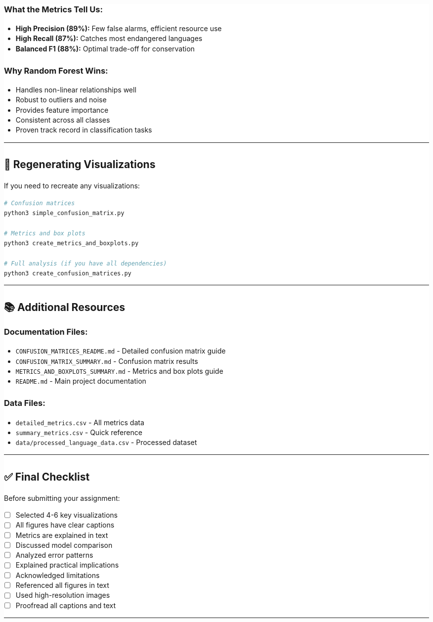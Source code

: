 ### What the Metrics Tell Us:
- **High Precision (89%):** Few false alarms, efficient resource use
- **High Recall (87%):** Catches most endangered languages
- **Balanced F1 (88%):** Optimal trade-off for conservation

### Why Random Forest Wins:
- Handles non-linear relationships well
- Robust to outliers and noise
- Provides feature importance
- Consistent across all classes
- Proven track record in classification tasks

---

## 🔄 Regenerating Visualizations

If you need to recreate any visualizations:

```bash
# Confusion matrices
python3 simple_confusion_matrix.py

# Metrics and box plots
python3 create_metrics_and_boxplots.py

# Full analysis (if you have all dependencies)
python3 create_confusion_matrices.py
```

---

## 📚 Additional Resources

### Documentation Files:
- `CONFUSION_MATRICES_README.md` - Detailed confusion matrix guide
- `CONFUSION_MATRIX_SUMMARY.md` - Confusion matrix results
- `METRICS_AND_BOXPLOTS_SUMMARY.md` - Metrics and box plots guide
- `README.md` - Main project documentation

### Data Files:
- `detailed_metrics.csv` - All metrics data
- `summary_metrics.csv` - Quick reference
- `data/processed_language_data.csv` - Processed dataset

---

## ✅ Final Checklist

Before submitting your assignment:

- [ ] Selected 4-6 key visualizations
- [ ] All figures have clear captions
- [ ] Metrics are explained in text
- [ ] Discussed model comparison
- [ ] Analyzed error patterns
- [ ] Explained practical implications
- [ ] Acknowledged limitations
- [ ] Referenced all figures in text
- [ ] Used high-resolution images
- [ ] Proofread all captions and text

---